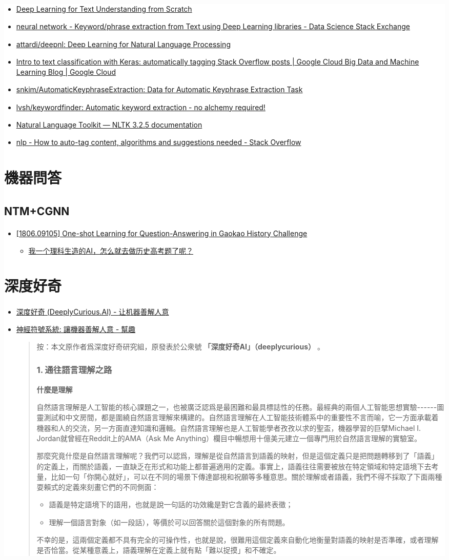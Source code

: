 - [Deep Learning for Text Understanding from Scratch](https://www.kdnuggets.com/2015/03/deep-learning-text-understanding-from-scratch.html)

- [neural network - Keyword/phrase extraction from Text using Deep Learning libraries - Data Science Stack Exchange](https://datascience.stackexchange.com/questions/10077/keyword-phrase-extraction-from-text-using-deep-learning-libraries)

- [attardi/deepnl: Deep Learning for Natural Language Processing](https://github.com/attardi/deepnl)

- [Intro to text classification with Keras: automatically tagging Stack Overflow posts | Google Cloud Big Data and Machine Learning Blog  |  Google Cloud](https://cloud.google.com/blog/big-data/2017/10/intro-to-text-classification-with-keras-automatically-tagging-stack-overflow-posts)

- [snkim/AutomaticKeyphraseExtraction: Data for Automatic Keyphrase Extraction Task](https://github.com/snkim/AutomaticKeyphraseExtraction)

- [lvsh/keywordfinder: Automatic keyword extraction - no alchemy required!](https://github.com/lvsh/keywordfinder)

- [Natural Language Toolkit — NLTK 3.2.5 documentation](http://www.nltk.org/)

- [nlp - How to auto-tag content, algorithms and suggestions needed - Stack Overflow](https://stackoverflow.com/questions/6039238/how-to-auto-tag-content-algorithms-and-suggestions-needed)




# 機器問答

## NTM+CGNN

- [[1806.09105] One-shot Learning for Question-Answering in Gaokao History Challenge](https://arxiv.org/abs/1806.09105)

    - [我一个理科生造的AI，怎么就去做历史高考题了呢？](https://zhuanlan.zhihu.com/p/38772246)








# 深度好奇

- [深度好奇 (DeeplyCurious.AI) - 让机器善解人意](http://deeplycurious.ai/#/)



- [神經符號系統: 讓機器善解人意 - 幫趣](http://bangqu.com/eDroC7.html)

    > 按：本文原作者爲深度好奇研究組，原發表於公衆號 **「深度好奇AI」（deeplycurious）** 。
    > 
    > ### 1\. 通往語言理解之路
    > 
    > **什麼是理解**
    > 
    > 自然語言理解是人工智能的核心課題之一，也被廣泛認爲是最困難和最具標誌性的任務。最經典的兩個人工智能思想實驗------圖靈測試和中文房間，都是圍繞自然語言理解來構建的。自然語言理解在人工智能技術體系中的重要性不言而喻，它一方面承載着機器和人的交流，另一方面直達知識和邏輯。自然語言理解也是人工智能學者孜孜以求的聖盃，機器學習的巨擘Michael I. Jordan就曾經在Reddit上的AMA（Ask Me Anything）欄目中暢想用十億美元建立一個專門用於自然語言理解的實驗室。
    > 
    > 那麼究竟什麼是自然語言理解呢？我們可以認爲，理解是從自然語言到語義的映射，但是這個定義只是把問題轉移到了「語義」的定義上，而關於語義，一直缺乏在形式和功能上都普遍適用的定義。事實上，語義往往需要被放在特定領域和特定語境下去考量，比如一句「你開心就好」，可以在不同的場景下傳達鄙視和祝願等多種意思。關於理解或者語義，我們不得不採取了下面兩種耍賴式的定義來刻畫它們的不同側面：
    > 
    > -   語義是特定語境下的語用，也就是說一句話的功效纔是對它含義的最終表徵；
    > 
    > -   理解一個語言對象（如一段話），等價於可以回答關於這個對象的所有問題。
    > 
    > 不幸的是，這兩個定義都不具有完全的可操作性，也就是說，很難用這個定義來自動化地衡量對語義的映射是否準確，或者理解是否恰當。從某種意義上，語義理解在定義上就有點「難以捉摸」和不確定。
    > 